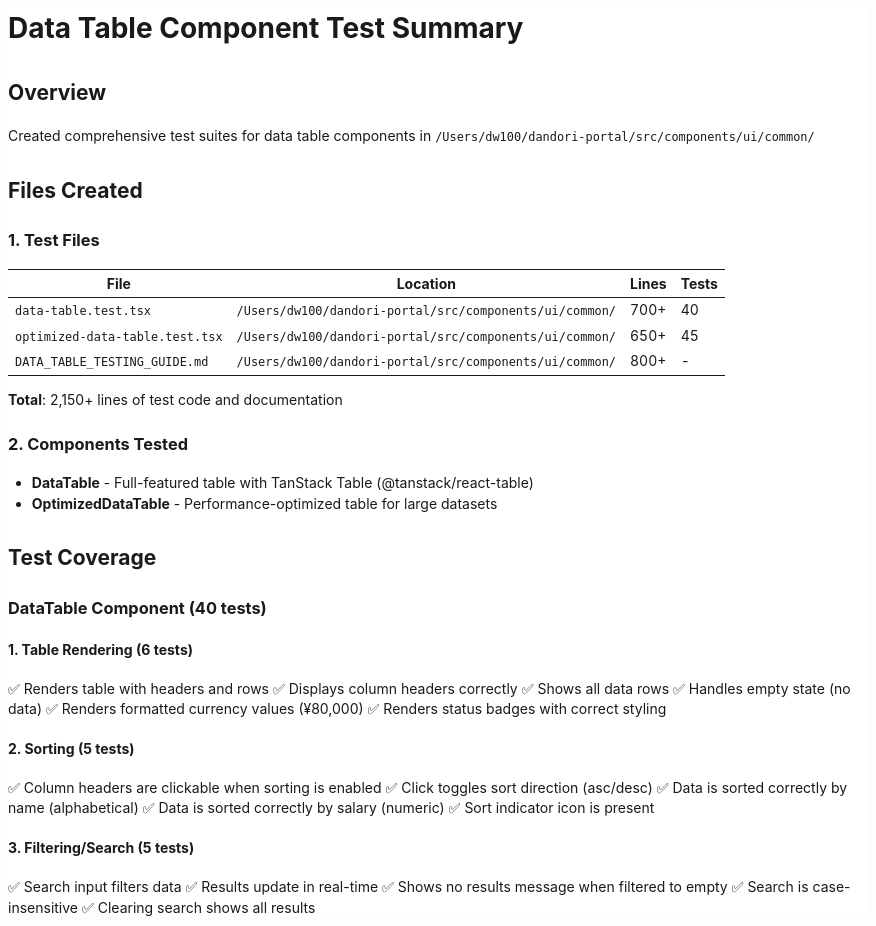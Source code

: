 # Data Table Component Test Summary

## Overview
Created comprehensive test suites for data table components in `/Users/dw100/dandori-portal/src/components/ui/common/`

## Files Created

### 1. Test Files
| File | Location | Lines | Tests |
|------|----------|-------|-------|
| `data-table.test.tsx` | `/Users/dw100/dandori-portal/src/components/ui/common/` | 700+ | 40 |
| `optimized-data-table.test.tsx` | `/Users/dw100/dandori-portal/src/components/ui/common/` | 650+ | 45 |
| `DATA_TABLE_TESTING_GUIDE.md` | `/Users/dw100/dandori-portal/src/components/ui/common/` | 800+ | - |

**Total**: 2,150+ lines of test code and documentation

### 2. Components Tested
- **DataTable** - Full-featured table with TanStack Table (@tanstack/react-table)
- **OptimizedDataTable** - Performance-optimized table for large datasets

## Test Coverage

### DataTable Component (40 tests)

#### 1. Table Rendering (6 tests)
✅ Renders table with headers and rows
✅ Displays column headers correctly
✅ Shows all data rows
✅ Handles empty state (no data)
✅ Renders formatted currency values (¥80,000)
✅ Renders status badges with correct styling

#### 2. Sorting (5 tests)
✅ Column headers are clickable when sorting is enabled
✅ Click toggles sort direction (asc/desc)
✅ Data is sorted correctly by name (alphabetical)
✅ Data is sorted correctly by salary (numeric)
✅ Sort indicator icon is present

#### 3. Filtering/Search (5 tests)
✅ Search input filters data
✅ Results update in real-time
✅ Shows no results message when filtered to empty
✅ Search is case-insensitive
✅ Clearing search shows all results
